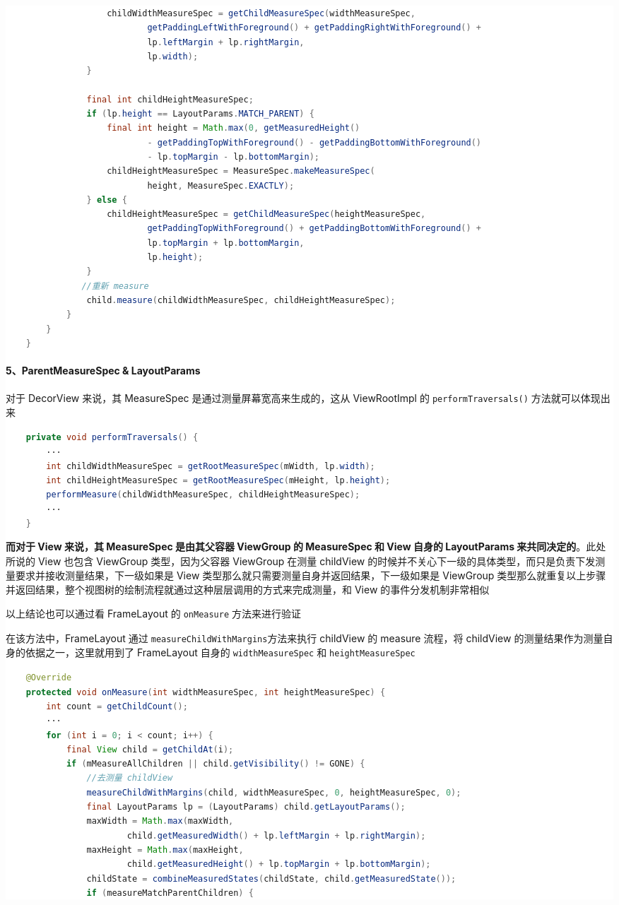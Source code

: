 ```java
                    childWidthMeasureSpec = getChildMeasureSpec(widthMeasureSpec,
                            getPaddingLeftWithForeground() + getPaddingRightWithForeground() +
                            lp.leftMargin + lp.rightMargin,
                            lp.width);
                }

                final int childHeightMeasureSpec;
                if (lp.height == LayoutParams.MATCH_PARENT) {
                    final int height = Math.max(0, getMeasuredHeight()
                            - getPaddingTopWithForeground() - getPaddingBottomWithForeground()
                            - lp.topMargin - lp.bottomMargin);
                    childHeightMeasureSpec = MeasureSpec.makeMeasureSpec(
                            height, MeasureSpec.EXACTLY);
                } else {
                    childHeightMeasureSpec = getChildMeasureSpec(heightMeasureSpec,
                            getPaddingTopWithForeground() + getPaddingBottomWithForeground() +
                            lp.topMargin + lp.bottomMargin,
                            lp.height);
                }
			   //重新 measure
                child.measure(childWidthMeasureSpec, childHeightMeasureSpec);
            }
        }
    }
```

#### 5、ParentMeasureSpec  &  LayoutParams

对于 DecorView 来说，其 MeasureSpec 是通过测量屏幕宽高来生成的，这从 ViewRootImpl 的 `performTraversals()` 方法就可以体现出来

```java
	private void performTraversals() {
    	···
    	int childWidthMeasureSpec = getRootMeasureSpec(mWidth, lp.width);
    	int childHeightMeasureSpec = getRootMeasureSpec(mHeight, lp.height);
    	performMeasure(childWidthMeasureSpec, childHeightMeasureSpec);
    	···
	}
```

**而对于 View 来说，其 MeasureSpec 是由其父容器 ViewGroup 的 MeasureSpec 和 View 自身的 LayoutParams 来共同决定的**。此处所说的 View 也包含 ViewGroup 类型，因为父容器 ViewGroup 在测量 childView 的时候并不关心下一级的具体类型，而只是负责下发测量要求并接收测量结果，下一级如果是 View 类型那么就只需要测量自身并返回结果，下一级如果是 ViewGroup 类型那么就重复以上步骤并返回结果，整个视图树的绘制流程就通过这种层层调用的方式来完成测量，和 View 的事件分发机制非常相似

以上结论也可以通过看 FrameLayout 的 `onMeasure` 方法来进行验证

在该方法中，FrameLayout 通过 `measureChildWithMargins`方法来执行 childView 的 measure 流程，将 childView 的测量结果作为测量自身的依据之一，这里就用到了 FrameLayout 自身的 `widthMeasureSpec` 和 `heightMeasureSpec`

```java
	@Override
    protected void onMeasure(int widthMeasureSpec, int heightMeasureSpec) {
        int count = getChildCount();
		···
        for (int i = 0; i < count; i++) {
            final View child = getChildAt(i);
            if (mMeasureAllChildren || child.getVisibility() != GONE) {
                //去测量 childView
                measureChildWithMargins(child, widthMeasureSpec, 0, heightMeasureSpec, 0);
                final LayoutParams lp = (LayoutParams) child.getLayoutParams();
                maxWidth = Math.max(maxWidth,
                        child.getMeasuredWidth() + lp.leftMargin + lp.rightMargin);
                maxHeight = Math.max(maxHeight,
                        child.getMeasuredHeight() + lp.topMargin + lp.bottomMargin);
                childState = combineMeasuredStates(childState, child.getMeasuredState());
                if (measureMatchParentChildren) {
```